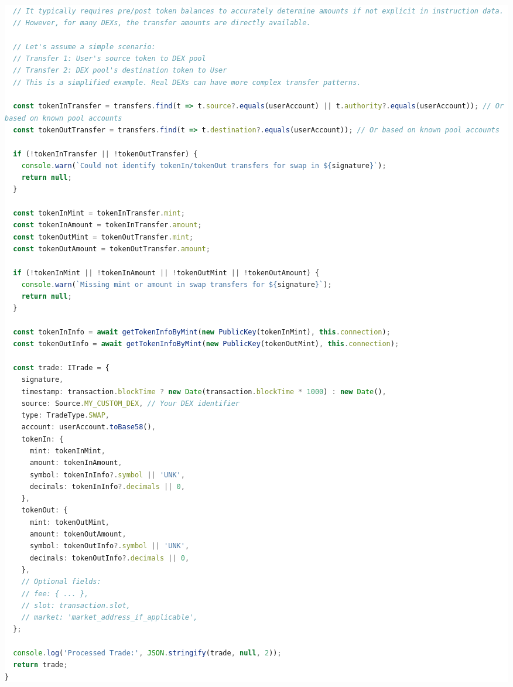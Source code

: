 ```typescript
  // It typically requires pre/post token balances to accurately determine amounts if not explicit in instruction data.
  // However, for many DEXs, the transfer amounts are directly available.

  // Let's assume a simple scenario:
  // Transfer 1: User's source token to DEX pool
  // Transfer 2: DEX pool's destination token to User
  // This is a simplified example. Real DEXs can have more complex transfer patterns.

  const tokenInTransfer = transfers.find(t => t.source?.equals(userAccount) || t.authority?.equals(userAccount)); // Or based on known pool accounts
  const tokenOutTransfer = transfers.find(t => t.destination?.equals(userAccount)); // Or based on known pool accounts

  if (!tokenInTransfer || !tokenOutTransfer) {
    console.warn(`Could not identify tokenIn/tokenOut transfers for swap in ${signature}`);
    return null;
  }

  const tokenInMint = tokenInTransfer.mint;
  const tokenInAmount = tokenInTransfer.amount;
  const tokenOutMint = tokenOutTransfer.mint;
  const tokenOutAmount = tokenOutTransfer.amount;

  if (!tokenInMint || !tokenInAmount || !tokenOutMint || !tokenOutAmount) {
    console.warn(`Missing mint or amount in swap transfers for ${signature}`);
    return null;
  }
  
  const tokenInInfo = await getTokenInfoByMint(new PublicKey(tokenInMint), this.connection);
  const tokenOutInfo = await getTokenInfoByMint(new PublicKey(tokenOutMint), this.connection);

  const trade: ITrade = {
    signature,
    timestamp: transaction.blockTime ? new Date(transaction.blockTime * 1000) : new Date(),
    source: Source.MY_CUSTOM_DEX, // Your DEX identifier
    type: TradeType.SWAP,
    account: userAccount.toBase58(),
    tokenIn: {
      mint: tokenInMint,
      amount: tokenInAmount,
      symbol: tokenInInfo?.symbol || 'UNK',
      decimals: tokenInInfo?.decimals || 0,
    },
    tokenOut: {
      mint: tokenOutMint,
      amount: tokenOutAmount,
      symbol: tokenOutInfo?.symbol || 'UNK',
      decimals: tokenOutInfo?.decimals || 0,
    },
    // Optional fields:
    // fee: { ... },
    // slot: transaction.slot,
    // market: 'market_address_if_applicable',
  };

  console.log('Processed Trade:', JSON.stringify(trade, null, 2));
  return trade;
}
```
